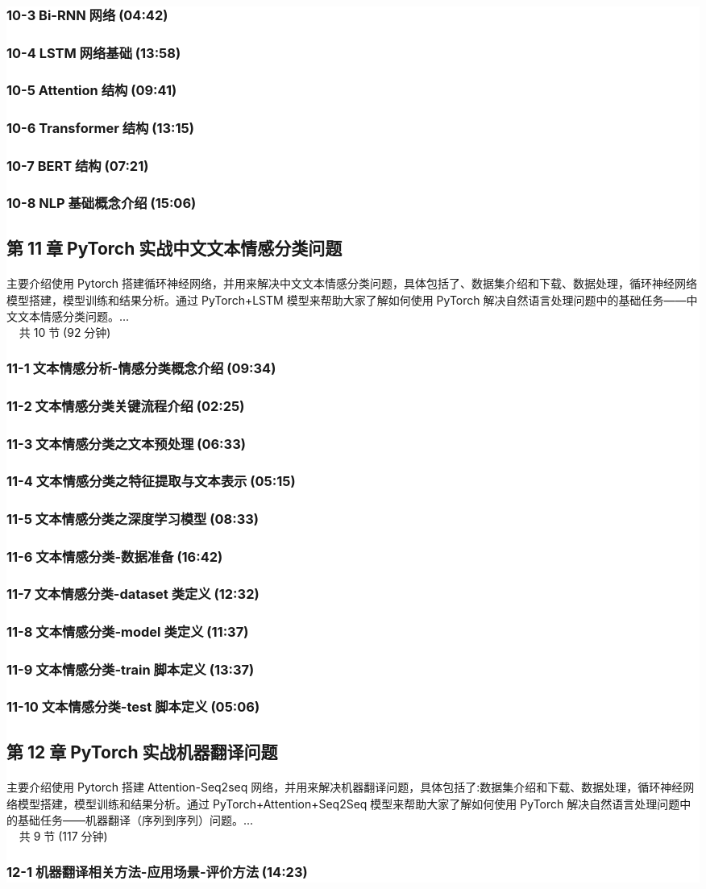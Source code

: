 ### 10-3 Bi-RNN 网络 (04:42)

### 10-4 LSTM 网络基础 (13:58)

### 10-5 Attention 结构 (09:41)

### 10-6 Transformer 结构 (13:15)

### 10-7 BERT 结构 (07:21)

### 10-8 NLP 基础概念介绍 (15:06)

## 第 11 章 PyTorch 实战中文文本情感分类问题

主要介绍使用 Pytorch 搭建循环神经网络，并用来解决中文文本情感分类问题，具体包括了、数据集介绍和下载、数据处理，循环神经网络模型搭建，模型训练和结果分析。通过 PyTorch+LSTM 模型来帮助大家了解如何使用 PyTorch 解决自然语言处理问题中的基础任务——中文文本情感分类问题。...  
    共 10 节 (92 分钟)

### 11-1 文本情感分析-情感分类概念介绍 (09:34)

### 11-2 文本情感分类关键流程介绍 (02:25)

### 11-3 文本情感分类之文本预处理 (06:33)

### 11-4 文本情感分类之特征提取与文本表示 (05:15)

### 11-5 文本情感分类之深度学习模型 (08:33)

### 11-6 文本情感分类-数据准备 (16:42)

### 11-7 文本情感分类-dataset 类定义 (12:32)

### 11-8 文本情感分类-model 类定义 (11:37)

### 11-9 文本情感分类-train 脚本定义 (13:37)

### 11-10 文本情感分类-test 脚本定义 (05:06)

## 第 12 章 PyTorch 实战机器翻译问题

主要介绍使用 Pytorch 搭建 Attention-Seq2seq 网络，并用来解决机器翻译问题，具体包括了:数据集介绍和下载、数据处理，循环神经网络模型搭建，模型训练和结果分析。通过 PyTorch+Attention+Seq2Seq 模型来帮助大家了解如何使用 PyTorch 解决自然语言处理问题中的基础任务——机器翻译（序列到序列）问题。...  
    共 9 节 (117 分钟)

### 12-1 机器翻译相关方法-应用场景-评价方法 (14:23)
